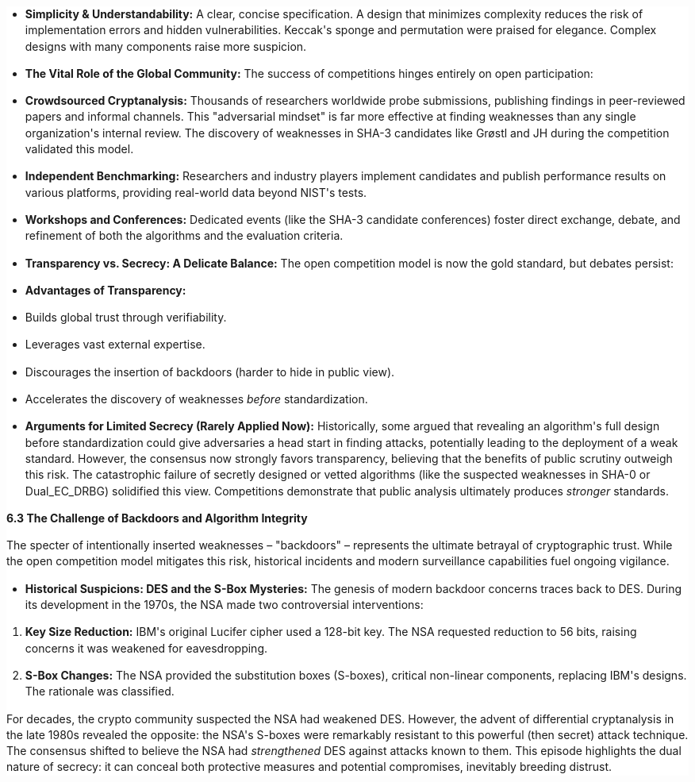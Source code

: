 *   **Simplicity & Understandability:** A clear, concise specification. A design that minimizes complexity reduces the risk of implementation errors and hidden vulnerabilities. Keccak's sponge and permutation were praised for elegance. Complex designs with many components raise more suspicion.

*   **The Vital Role of the Global Community:** The success of competitions hinges entirely on open participation:

*   **Crowdsourced Cryptanalysis:** Thousands of researchers worldwide probe submissions, publishing findings in peer-reviewed papers and informal channels. This "adversarial mindset" is far more effective at finding weaknesses than any single organization's internal review. The discovery of weaknesses in SHA-3 candidates like Grøstl and JH during the competition validated this model.

*   **Independent Benchmarking:** Researchers and industry players implement candidates and publish performance results on various platforms, providing real-world data beyond NIST's tests.

*   **Workshops and Conferences:** Dedicated events (like the SHA-3 candidate conferences) foster direct exchange, debate, and refinement of both the algorithms and the evaluation criteria.

*   **Transparency vs. Secrecy: A Delicate Balance:** The open competition model is now the gold standard, but debates persist:

*   **Advantages of Transparency:**

*   Builds global trust through verifiability.

*   Leverages vast external expertise.

*   Discourages the insertion of backdoors (harder to hide in public view).

*   Accelerates the discovery of weaknesses *before* standardization.

*   **Arguments for Limited Secrecy (Rarely Applied Now):** Historically, some argued that revealing an algorithm's full design before standardization could give adversaries a head start in finding attacks, potentially leading to the deployment of a weak standard. However, the consensus now strongly favors transparency, believing that the benefits of public scrutiny outweigh this risk. The catastrophic failure of secretly designed or vetted algorithms (like the suspected weaknesses in SHA-0 or Dual_EC_DRBG) solidified this view. Competitions demonstrate that public analysis ultimately produces *stronger* standards.

**6.3 The Challenge of Backdoors and Algorithm Integrity**

The specter of intentionally inserted weaknesses – "backdoors" – represents the ultimate betrayal of cryptographic trust. While the open competition model mitigates this risk, historical incidents and modern surveillance capabilities fuel ongoing vigilance.

*   **Historical Suspicions: DES and the S-Box Mysteries:** The genesis of modern backdoor concerns traces back to DES. During its development in the 1970s, the NSA made two controversial interventions:

1.  **Key Size Reduction:** IBM's original Lucifer cipher used a 128-bit key. The NSA requested reduction to 56 bits, raising concerns it was weakened for eavesdropping.

2.  **S-Box Changes:** The NSA provided the substitution boxes (S-boxes), critical non-linear components, replacing IBM's designs. The rationale was classified.

For decades, the crypto community suspected the NSA had weakened DES. However, the advent of differential cryptanalysis in the late 1980s revealed the opposite: the NSA's S-boxes were remarkably resistant to this powerful (then secret) attack technique. The consensus shifted to believe the NSA had *strengthened* DES against attacks known to them. This episode highlights the dual nature of secrecy: it can conceal both protective measures and potential compromises, inevitably breeding distrust.

